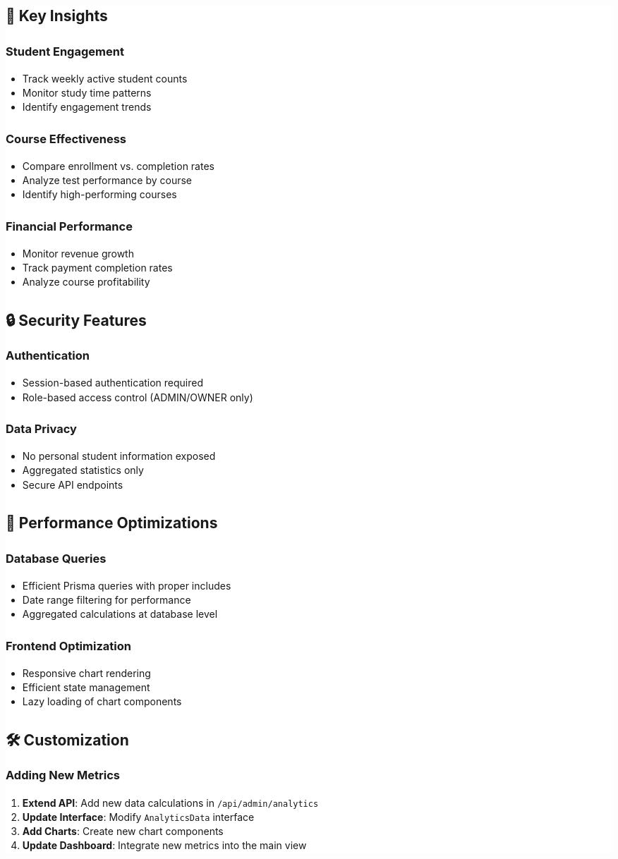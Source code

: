 ## 🎯 Key Insights

### Student Engagement
- Track weekly active student counts
- Monitor study time patterns
- Identify engagement trends

### Course Effectiveness
- Compare enrollment vs. completion rates
- Analyze test performance by course
- Identify high-performing courses

### Financial Performance
- Monitor revenue growth
- Track payment completion rates
- Analyze course profitability

## 🔒 Security Features

### Authentication
- Session-based authentication required
- Role-based access control (ADMIN/OWNER only)

### Data Privacy
- No personal student information exposed
- Aggregated statistics only
- Secure API endpoints

## 🚀 Performance Optimizations

### Database Queries
- Efficient Prisma queries with proper includes
- Date range filtering for performance
- Aggregated calculations at database level

### Frontend Optimization
- Responsive chart rendering
- Efficient state management
- Lazy loading of chart components

## 🛠️ Customization

### Adding New Metrics
1. **Extend API**: Add new data calculations in `/api/admin/analytics`
2. **Update Interface**: Modify `AnalyticsData` interface
3. **Add Charts**: Create new chart components
4. **Update Dashboard**: Integrate new metrics into the main view

